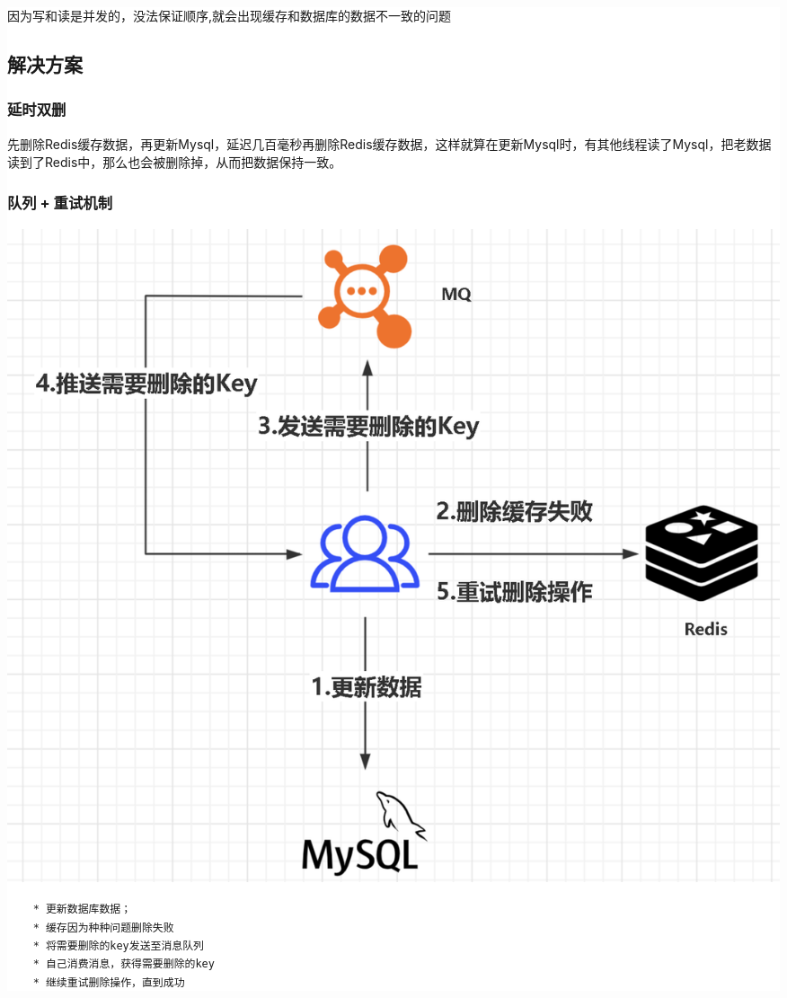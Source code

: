 因为写和读是并发的，没法保证顺序,就会出现缓存和数据库的数据不一致的问题

## 解决方案

### 延时双删

   先删除Redis缓存数据，再更新Mysql，延迟几百毫秒再删除Redis缓存数据，这样就算在更新Mysql时，有其他线程读了Mysql，把老数据读到了Redis中，那么也会被删除掉，从而把数据保持一致。

### 队列 + 重试机制

![1691917750473-32ce4f56-aa89-4e07-afc1-5bbb25541a3f.png](./img/jnvWIILUrfmcvM5T/1691917750473-32ce4f56-aa89-4e07-afc1-5bbb25541a3f-277919.png)

        * 更新数据库数据；
        * 缓存因为种种问题删除失败
        * 将需要删除的key发送至消息队列
        * 自己消费消息，获得需要删除的key
        * 继续重试删除操作，直到成功
